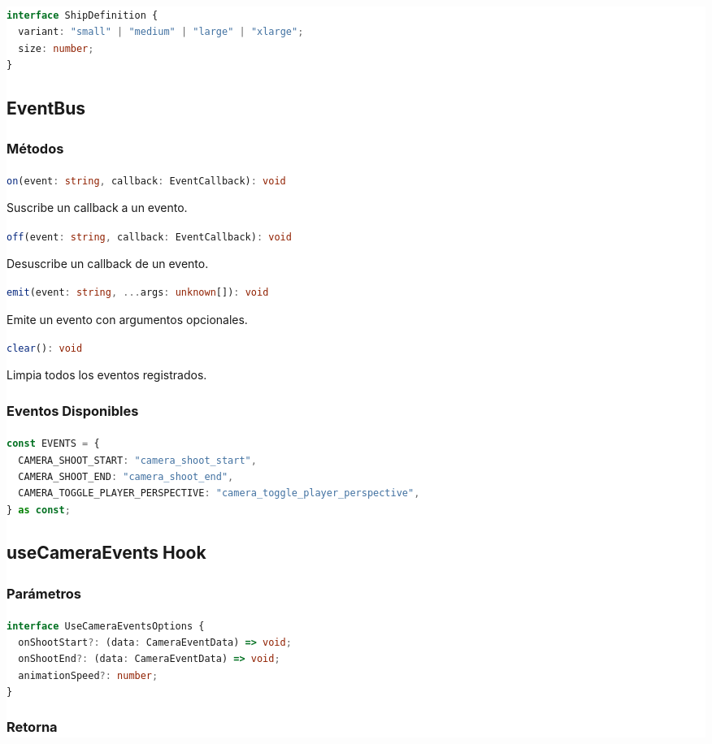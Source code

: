 ```typescript
interface ShipDefinition {
  variant: "small" | "medium" | "large" | "xlarge";
  size: number;
}
```

## EventBus

### Métodos

```typescript
on(event: string, callback: EventCallback): void
```
Suscribe un callback a un evento.

```typescript
off(event: string, callback: EventCallback): void
```
Desuscribe un callback de un evento.

```typescript
emit(event: string, ...args: unknown[]): void
```
Emite un evento con argumentos opcionales.

```typescript
clear(): void
```
Limpia todos los eventos registrados.

### Eventos Disponibles

```typescript
const EVENTS = {
  CAMERA_SHOOT_START: "camera_shoot_start",
  CAMERA_SHOOT_END: "camera_shoot_end",
  CAMERA_TOGGLE_PLAYER_PERSPECTIVE: "camera_toggle_player_perspective",
} as const;
```

## useCameraEvents Hook

### Parámetros

```typescript
interface UseCameraEventsOptions {
  onShootStart?: (data: CameraEventData) => void;
  onShootEnd?: (data: CameraEventData) => void;
  animationSpeed?: number;
}
```

### Retorna
